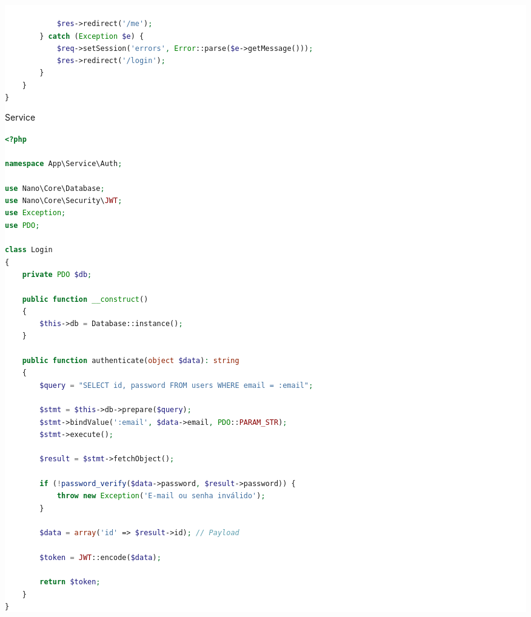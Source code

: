 ```php

            $res->redirect('/me');
        } catch (Exception $e) {
            $req->setSession('errors', Error::parse($e->getMessage()));
            $res->redirect('/login');
        }
    }
}
```

Service

```php
<?php

namespace App\Service\Auth;

use Nano\Core\Database;
use Nano\Core\Security\JWT;
use Exception;
use PDO;

class Login
{
    private PDO $db;

    public function __construct()
    {
        $this->db = Database::instance();
    }

    public function authenticate(object $data): string
    {
        $query = "SELECT id, password FROM users WHERE email = :email";

        $stmt = $this->db->prepare($query);
        $stmt->bindValue(':email', $data->email, PDO::PARAM_STR);
        $stmt->execute();

        $result = $stmt->fetchObject();

        if (!password_verify($data->password, $result->password)) {
            throw new Exception('E-mail ou senha inválido');
        }

        $data = array('id' => $result->id); // Payload

        $token = JWT::encode($data);

        return $token;
    }
}
```
